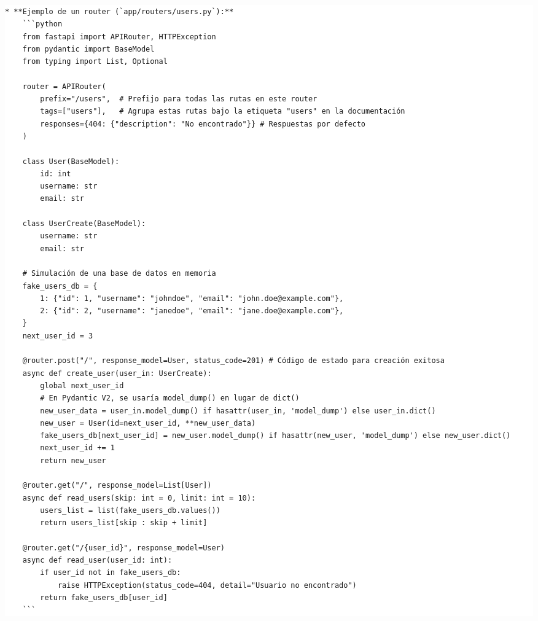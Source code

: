     * **Ejemplo de un router (`app/routers/users.py`):**
        ```python
        from fastapi import APIRouter, HTTPException
        from pydantic import BaseModel
        from typing import List, Optional

        router = APIRouter(
            prefix="/users",  # Prefijo para todas las rutas en este router
            tags=["users"],   # Agrupa estas rutas bajo la etiqueta "users" en la documentación
            responses={404: {"description": "No encontrado"}} # Respuestas por defecto
        )

        class User(BaseModel):
            id: int
            username: str
            email: str

        class UserCreate(BaseModel):
            username: str
            email: str

        # Simulación de una base de datos en memoria
        fake_users_db = {
            1: {"id": 1, "username": "johndoe", "email": "john.doe@example.com"},
            2: {"id": 2, "username": "janedoe", "email": "jane.doe@example.com"},
        }
        next_user_id = 3

        @router.post("/", response_model=User, status_code=201) # Código de estado para creación exitosa
        async def create_user(user_in: UserCreate):
            global next_user_id
            # En Pydantic V2, se usaría model_dump() en lugar de dict()
            new_user_data = user_in.model_dump() if hasattr(user_in, 'model_dump') else user_in.dict()
            new_user = User(id=next_user_id, **new_user_data)
            fake_users_db[next_user_id] = new_user.model_dump() if hasattr(new_user, 'model_dump') else new_user.dict()
            next_user_id += 1
            return new_user

        @router.get("/", response_model=List[User])
        async def read_users(skip: int = 0, limit: int = 10):
            users_list = list(fake_users_db.values())
            return users_list[skip : skip + limit]

        @router.get("/{user_id}", response_model=User)
        async def read_user(user_id: int):
            if user_id not in fake_users_db:
                raise HTTPException(status_code=404, detail="Usuario no encontrado")
            return fake_users_db[user_id]
        ```
